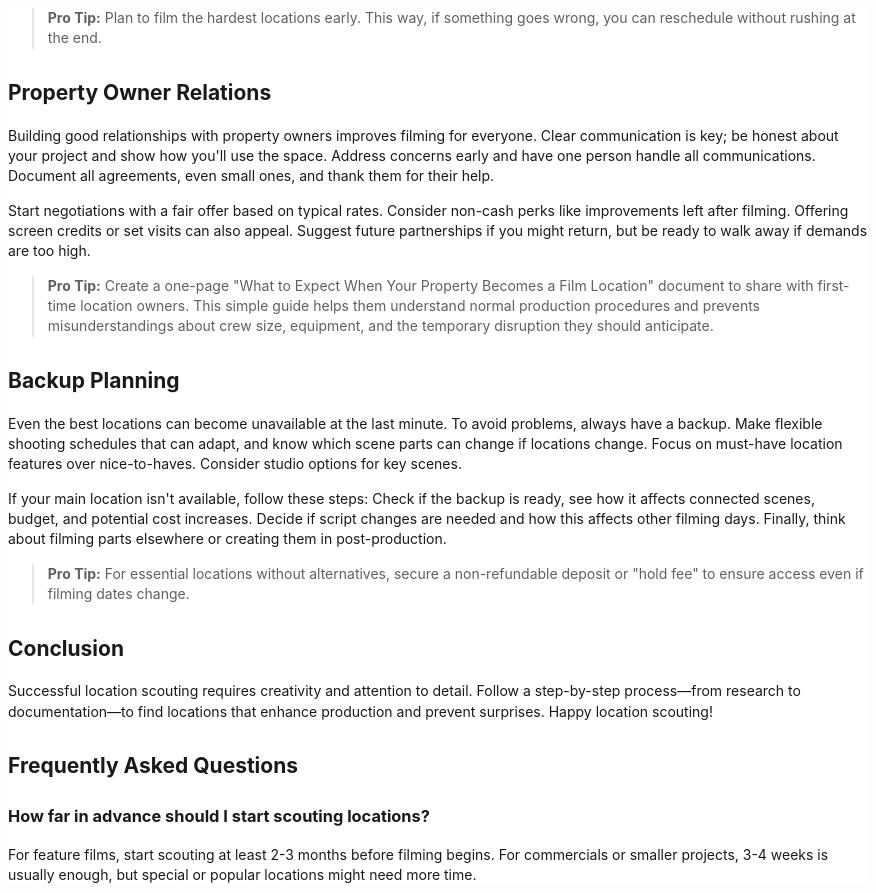 > **Pro Tip:** Plan to film the hardest locations early. This way, if something goes wrong, you can reschedule without rushing at the end.



## Property Owner Relations

Building good relationships with property owners improves filming for everyone. Clear communication is key; be honest about your project and show how you'll use the space. Address concerns early and have one person handle all communications. Document all agreements, even small ones, and thank them for their help.

Start negotiations with a fair offer based on typical rates. Consider non-cash perks like improvements left after filming. Offering screen credits or set visits can also appeal. Suggest future partnerships if you might return, but be ready to walk away if demands are too high.

> **Pro Tip:** Create a one-page "What to Expect When Your Property Becomes a Film Location" document to share with first-time location owners. This simple guide helps them understand normal production procedures and prevents misunderstandings about crew size, equipment, and the temporary disruption they should anticipate.



## Backup Planning

Even the best locations can become unavailable at the last minute. To avoid problems, always have a backup. Make flexible shooting schedules that can adapt, and know which scene parts can change if locations change. Focus on must-have location features over nice-to-haves. Consider studio options for key scenes.

If your main location isn't available, follow these steps: Check if the backup is ready, see how it affects connected scenes, budget, and potential cost increases. Decide if script changes are needed and how this affects other filming days. Finally, think about filming parts elsewhere or creating them in post-production.

> **Pro Tip:** For essential locations without alternatives, secure a non-refundable deposit or "hold fee" to ensure access even if filming dates change. 

##

## Conclusion

Successful location scouting requires creativity and attention to detail. Follow a step-by-step process—from research to documentation—to find locations that enhance production and prevent surprises. Happy location scouting!&#x20;



## Frequently Asked Questions

### How far in advance should I start scouting locations?

For feature films, start scouting at least 2-3 months before filming begins. For commercials or smaller projects, 3-4 weeks is usually enough, but special or popular locations might need more time.
